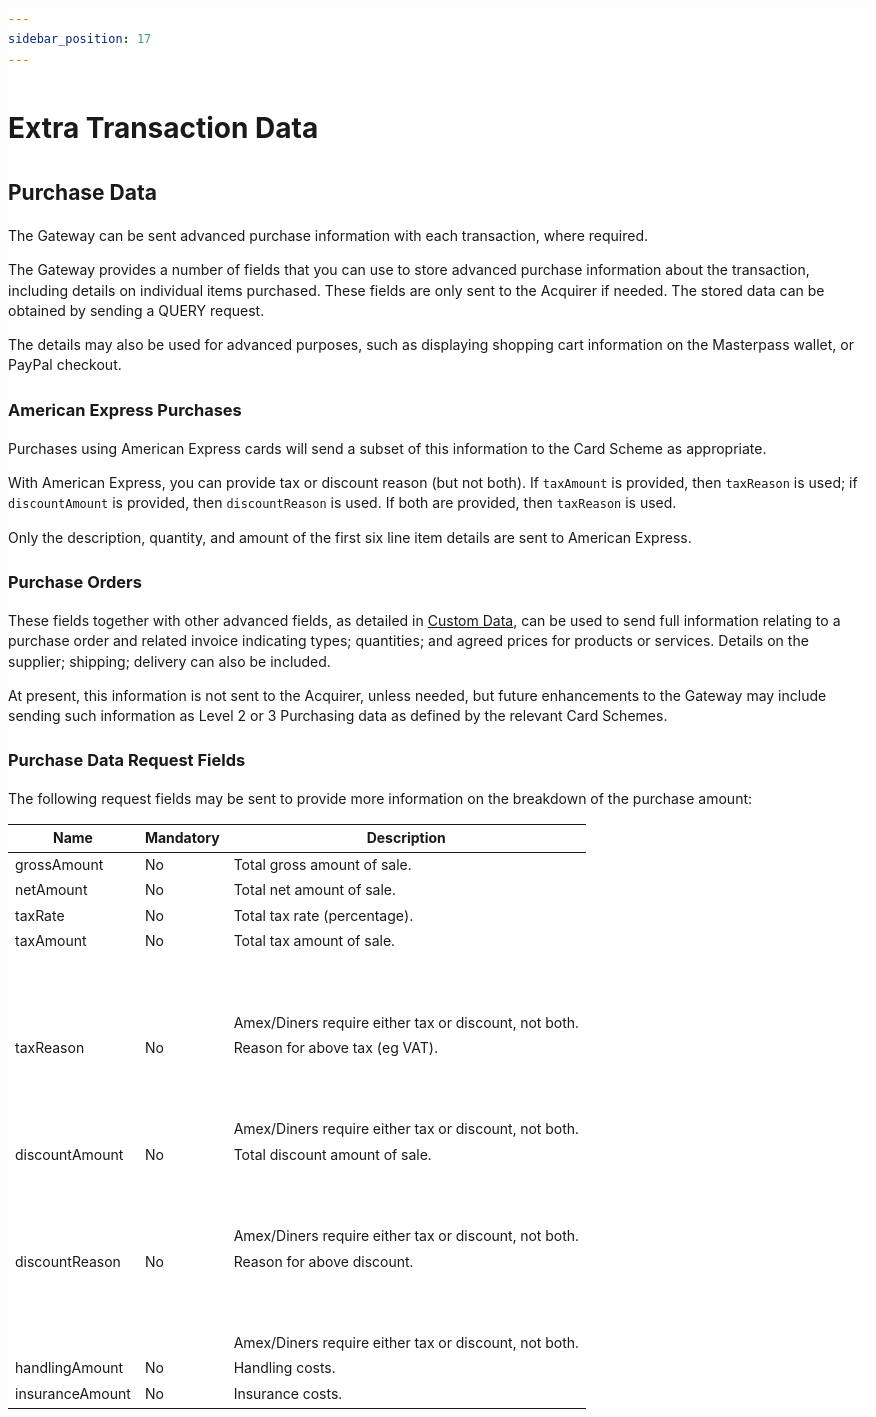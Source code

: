 ```yaml
---
sidebar_position: 17
---
```


# Extra Transaction Data 

## Purchase Data 

The Gateway can be sent advanced purchase information with each transaction, where required.

The Gateway provides a number of fields that you can use to store advanced purchase information about the transaction, including details on individual items purchased. These fields are only sent to the Acquirer if needed. The stored data can be obtained by sending a QUERY request.

The details may also be used for advanced purposes, such as displaying shopping cart information on the Masterpass wallet, or PayPal checkout.

### American Express Purchases 

Purchases using American Express cards will send a subset of this information to the Card Scheme as appropriate.

With American Express, you can provide tax or discount reason (but not both). If `taxAmount` is provided, then `taxReason` is used; if `discountAmount` is provided, then `discountReason` is used. If both are provided, then `taxReason` is used.

Only the description, quantity, and amount of the first six line item details are sent to American Express.

### Purchase Orders

These fields together with other advanced fields, as detailed in [Custom Data](customdata), can be used to send full information relating to a purchase order and related invoice indicating types; quantities; and agreed prices for products or services. Details on the supplier; shipping; delivery can also be included.

At present, this information is not sent to the Acquirer, unless needed, but future enhancements to the Gateway may include sending such information as Level 2 or 3 Purchasing data as defined by the relevant Card Schemes.

### Purchase Data Request Fields 

The following request fields may be sent to provide more information on the breakdown of the purchase amount:

| Name      | Mandatory | Description |
| ----------- | ----------- | ----------- |
| grossAmount | No | Total gross amount of sale.|
| netAmount | No | Total net amount of sale.|
| taxRate | No | Total tax rate (percentage).|
| taxAmount | No | Total tax amount of sale. <br></br><br></br>Amex/Diners require either tax or discount, not both.|
| taxReason | No | Reason for above tax (eg VAT). <br></br><br></br>Amex/Diners require either tax or discount, not both.|
| discountAmount | No | Total discount amount of sale. <br></br><br></br>Amex/Diners require either tax or discount, not both.|
| discountReason | No | Reason for above discount. <br></br><br></br>Amex/Diners require either tax or discount, not both.|
| handlingAmount | No | Handling costs.|
| insuranceAmount | No | Insurance costs.|
